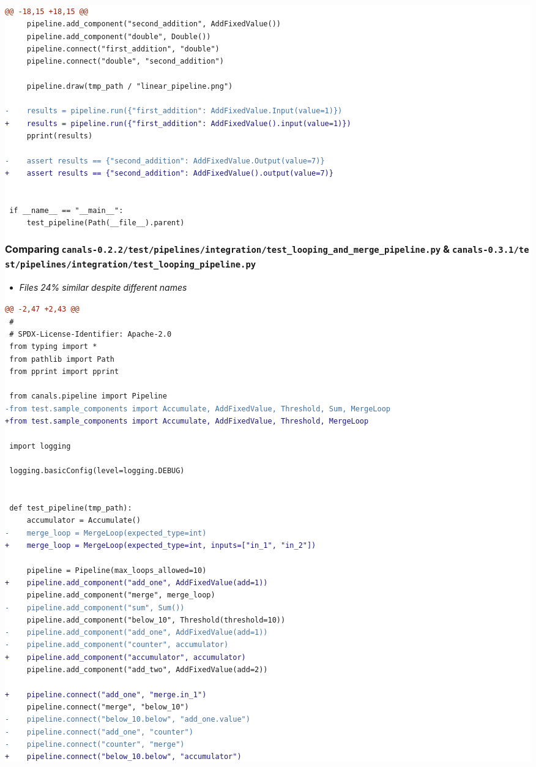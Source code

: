 ```diff
@@ -18,15 +18,15 @@
     pipeline.add_component("second_addition", AddFixedValue())
     pipeline.add_component("double", Double())
     pipeline.connect("first_addition", "double")
     pipeline.connect("double", "second_addition")
 
     pipeline.draw(tmp_path / "linear_pipeline.png")
 
-    results = pipeline.run({"first_addition": AddFixedValue.Input(value=1)})
+    results = pipeline.run({"first_addition": AddFixedValue().input(value=1)})
     pprint(results)
 
-    assert results == {"second_addition": AddFixedValue.Output(value=7)}
+    assert results == {"second_addition": AddFixedValue().output(value=7)}
 
 
 if __name__ == "__main__":
     test_pipeline(Path(__file__).parent)
```

### Comparing `canals-0.2.2/test/pipelines/integration/test_looping_and_merge_pipeline.py` & `canals-0.3.1/test/pipelines/integration/test_looping_pipeline.py`

 * *Files 24% similar despite different names*

```diff
@@ -2,47 +2,43 @@
 #
 # SPDX-License-Identifier: Apache-2.0
 from typing import *
 from pathlib import Path
 from pprint import pprint
 
 from canals.pipeline import Pipeline
-from test.sample_components import Accumulate, AddFixedValue, Threshold, Sum, MergeLoop
+from test.sample_components import Accumulate, AddFixedValue, Threshold, MergeLoop
 
 import logging
 
 logging.basicConfig(level=logging.DEBUG)
 
 
 def test_pipeline(tmp_path):
     accumulator = Accumulate()
-    merge_loop = MergeLoop(expected_type=int)
+    merge_loop = MergeLoop(expected_type=int, inputs=["in_1", "in_2"])
 
     pipeline = Pipeline(max_loops_allowed=10)
+    pipeline.add_component("add_one", AddFixedValue(add=1))
     pipeline.add_component("merge", merge_loop)
-    pipeline.add_component("sum", Sum())
     pipeline.add_component("below_10", Threshold(threshold=10))
-    pipeline.add_component("add_one", AddFixedValue(add=1))
-    pipeline.add_component("counter", accumulator)
+    pipeline.add_component("accumulator", accumulator)
     pipeline.add_component("add_two", AddFixedValue(add=2))
 
+    pipeline.connect("add_one", "merge.in_1")
     pipeline.connect("merge", "below_10")
-    pipeline.connect("below_10.below", "add_one.value")
-    pipeline.connect("add_one", "counter")
-    pipeline.connect("counter", "merge")
+    pipeline.connect("below_10.below", "accumulator")
```